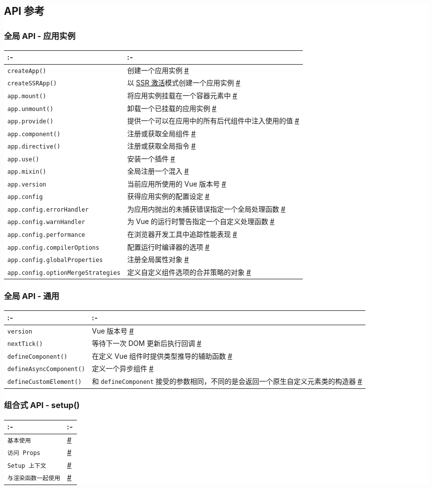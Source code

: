 API 参考
---

### 全局 API - 应用实例


:- | :-
:- | :-
`createApp()` | 创建一个应用实例 [#](https://cn.vuejs.org/api/application.html#create-app)
`createSSRApp()` | 以 [SSR 激活](https://cn.vuejs.org/guide/scaling-up/ssr.html#client-hydration)模式创建一个应用实例 [#](https://cn.vuejs.org/api/application.html#create-ssr-app)
`app.mount()` | 将应用实例挂载在一个容器元素中 [#](https://cn.vuejs.org/api/application.html#app-mount)
`app.unmount()` | 卸载一个已挂载的应用实例 [#](https://cn.vuejs.org/api/application.html#app-unmount)
`app.provide()` | 提供一个可以在应用中的所有后代组件中注入使用的值 [#](https://cn.vuejs.org/api/application.html#app-provide)
`app.component()` | 注册或获取全局组件 [#](https://cn.vuejs.org/api/application.html#app-component)
`app.directive()` | 注册或获取全局指令 [#](https://cn.vuejs.org/api/application.html#app-directive)
`app.use()` | 安装一个插件 [#](https://cn.vuejs.org/api/application.html#app-use)
`app.mixin()` | 全局注册一个混入 [#](https://cn.vuejs.org/api/application.html#app-mixin)
`app.version` | 当前应用所使用的 Vue 版本号 [#](https://cn.vuejs.org/api/application.html#app-version)
`app.config` | 获得应用实例的配置设定 [#](https://cn.vuejs.org/api/application.html#app-config)
`app.config.errorHandler` | 为应用内抛出的未捕获错误指定一个全局处理函数 [#](https://cn.vuejs.org/api/application.html#app-config-errorhandler)
`app.config.warnHandler` | 为 Vue 的运行时警告指定一个自定义处理函数 [#](https://cn.vuejs.org/api/application.html#app-config-warnhandler)
`app.config.performance` | 在浏览器开发工具中追踪性能表现 [#](https://cn.vuejs.org/api/application.html#app-config-performance)
`app.config.compilerOptions` | 配置运行时编译器的选项 [#](https://cn.vuejs.org/api/application.html#app-config-compileroptions)
`app.config.globalProperties` | 注册全局属性对象 [#](https://cn.vuejs.org/api/application.html#app-config-globalproperties)
`app.config.optionMergeStrategies` | 定义自定义组件选项的合并策略的对象 [#](https://cn.vuejs.org/api/application.html#app-config-optionmergestrategies)


### 全局 API - 通用


:- | :-
:- | :-
`version` | Vue 版本号 [#](https://cn.vuejs.org/api/general.html#version)
`nextTick()` | 等待下一次 DOM 更新后执行回调 [#](https://cn.vuejs.org/api/general.html#nexttick)
`defineComponent()` | 在定义 Vue 组件时提供类型推导的辅助函数 [#](https://cn.vuejs.org/api/general.html#definecomponent)
`defineAsyncComponent()` | 定义一个异步组件 [#](https://cn.vuejs.org/api/general.html#defineasynccomponent)
`defineCustomElement()` | 和 `defineComponent` 接受的参数相同，不同的是会返回一个原生自定义元素类的构造器 [#](https://cn.vuejs.org/api/general.html#definecustomelement)


### 组合式 API - setup()

:- | :-
:- | :-
`基本使用` | [#](https://cn.vuejs.org/api/composition-api-setup.html#basic-usage)
`访问 Props` | [#](https://cn.vuejs.org/api/composition-api-setup.html#accessing-props)
`Setup 上下文` | [#](https://cn.vuejs.org/api/composition-api-setup.html#setup-context)
`与渲染函数一起使用` | [#](https://cn.vuejs.org/api/composition-api-setup.html#usage-with-render-functions)
